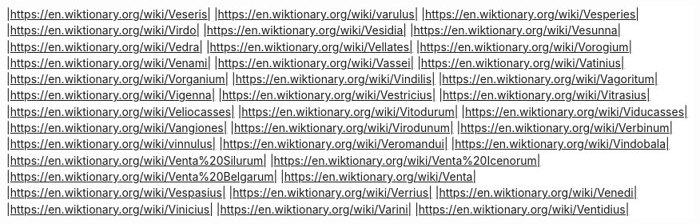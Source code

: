 |https://en.wiktionary.org/wiki/Veseris|
|https://en.wiktionary.org/wiki/varulus|
|https://en.wiktionary.org/wiki/Vesperies|
|https://en.wiktionary.org/wiki/Virdo|
|https://en.wiktionary.org/wiki/Vesidia|
|https://en.wiktionary.org/wiki/Vesunna|
|https://en.wiktionary.org/wiki/Vedra|
|https://en.wiktionary.org/wiki/Vellates|
|https://en.wiktionary.org/wiki/Vorogium|
|https://en.wiktionary.org/wiki/Venami|
|https://en.wiktionary.org/wiki/Vassei|
|https://en.wiktionary.org/wiki/Vatinius|
|https://en.wiktionary.org/wiki/Vorganium|
|https://en.wiktionary.org/wiki/Vindilis|
|https://en.wiktionary.org/wiki/Vagoritum|
|https://en.wiktionary.org/wiki/Vigenna|
|https://en.wiktionary.org/wiki/Vestricius|
|https://en.wiktionary.org/wiki/Vitrasius|
|https://en.wiktionary.org/wiki/Veliocasses|
|https://en.wiktionary.org/wiki/Vitodurum|
|https://en.wiktionary.org/wiki/Viducasses|
|https://en.wiktionary.org/wiki/Vangiones|
|https://en.wiktionary.org/wiki/Virodunum|
|https://en.wiktionary.org/wiki/Verbinum|
|https://en.wiktionary.org/wiki/vinnulus|
|https://en.wiktionary.org/wiki/Veromandui|
|https://en.wiktionary.org/wiki/Vindobala|
|https://en.wiktionary.org/wiki/Venta%20Silurum|
|https://en.wiktionary.org/wiki/Venta%20Icenorum|
|https://en.wiktionary.org/wiki/Venta%20Belgarum|
|https://en.wiktionary.org/wiki/Venta|
|https://en.wiktionary.org/wiki/Vespasius|
|https://en.wiktionary.org/wiki/Verrius|
|https://en.wiktionary.org/wiki/Venedi|
|https://en.wiktionary.org/wiki/Vinicius|
|https://en.wiktionary.org/wiki/Varini|
|https://en.wiktionary.org/wiki/Ventidius|